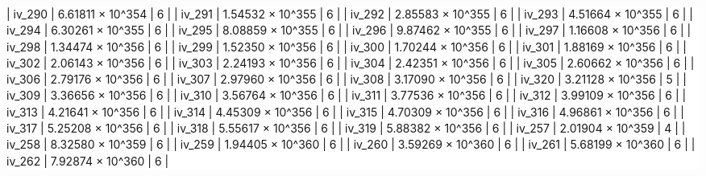 | iv_290 | 6.61811 × 10^354 | 6 |
| iv_291 | 1.54532 × 10^355 | 6 |
| iv_292 | 2.85583 × 10^355 | 6 |
| iv_293 | 4.51664 × 10^355 | 6 |
| iv_294 | 6.30261 × 10^355 | 6 |
| iv_295 | 8.08859 × 10^355 | 6 |
| iv_296 | 9.87462 × 10^355 | 6 |
| iv_297 | 1.16608 × 10^356 | 6 |
| iv_298 | 1.34474 × 10^356 | 6 |
| iv_299 | 1.52350 × 10^356 | 6 |
| iv_300 | 1.70244 × 10^356 | 6 |
| iv_301 | 1.88169 × 10^356 | 6 |
| iv_302 | 2.06143 × 10^356 | 6 |
| iv_303 | 2.24193 × 10^356 | 6 |
| iv_304 | 2.42351 × 10^356 | 6 |
| iv_305 | 2.60662 × 10^356 | 6 |
| iv_306 | 2.79176 × 10^356 | 6 |
| iv_307 | 2.97960 × 10^356 | 6 |
| iv_308 | 3.17090 × 10^356 | 6 |
| iv_320 | 3.21128 × 10^356 | 5 |
| iv_309 | 3.36656 × 10^356 | 6 |
| iv_310 | 3.56764 × 10^356 | 6 |
| iv_311 | 3.77536 × 10^356 | 6 |
| iv_312 | 3.99109 × 10^356 | 6 |
| iv_313 | 4.21641 × 10^356 | 6 |
| iv_314 | 4.45309 × 10^356 | 6 |
| iv_315 | 4.70309 × 10^356 | 6 |
| iv_316 | 4.96861 × 10^356 | 6 |
| iv_317 | 5.25208 × 10^356 | 6 |
| iv_318 | 5.55617 × 10^356 | 6 |
| iv_319 | 5.88382 × 10^356 | 6 |
| iv_257 | 2.01904 × 10^359 | 4 |
| iv_258 | 8.32580 × 10^359 | 6 |
| iv_259 | 1.94405 × 10^360 | 6 |
| iv_260 | 3.59269 × 10^360 | 6 |
| iv_261 | 5.68199 × 10^360 | 6 |
| iv_262 | 7.92874 × 10^360 | 6 |